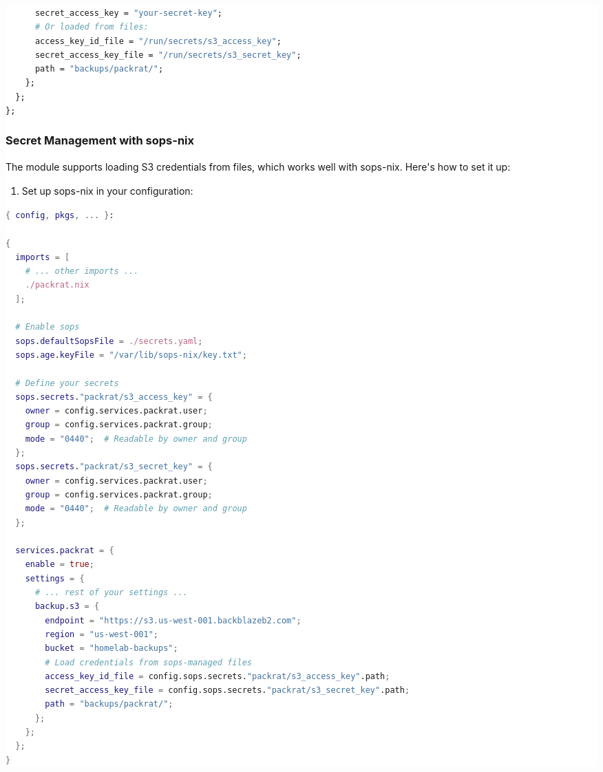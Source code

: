 ```nix
      secret_access_key = "your-secret-key";
      # Or loaded from files:
      access_key_id_file = "/run/secrets/s3_access_key";
      secret_access_key_file = "/run/secrets/s3_secret_key";
      path = "backups/packrat/";
    };
  };
};
```

### Secret Management with sops-nix

The module supports loading S3 credentials from files, which works well with sops-nix. Here's how to set it up:

1. Set up sops-nix in your configuration:

```nix
{ config, pkgs, ... }:

{
  imports = [
    # ... other imports ...
    ./packrat.nix
  ];

  # Enable sops
  sops.defaultSopsFile = ./secrets.yaml;
  sops.age.keyFile = "/var/lib/sops-nix/key.txt";

  # Define your secrets
  sops.secrets."packrat/s3_access_key" = {
    owner = config.services.packrat.user;
    group = config.services.packrat.group;
    mode = "0440";  # Readable by owner and group
  };
  sops.secrets."packrat/s3_secret_key" = {
    owner = config.services.packrat.user;
    group = config.services.packrat.group;
    mode = "0440";  # Readable by owner and group
  };

  services.packrat = {
    enable = true;
    settings = {
      # ... rest of your settings ...
      backup.s3 = {
        endpoint = "https://s3.us-west-001.backblazeb2.com";
        region = "us-west-001";
        bucket = "homelab-backups";
        # Load credentials from sops-managed files
        access_key_id_file = config.sops.secrets."packrat/s3_access_key".path;
        secret_access_key_file = config.sops.secrets."packrat/s3_secret_key".path;
        path = "backups/packrat/";
      };
    };
  };
}
```
